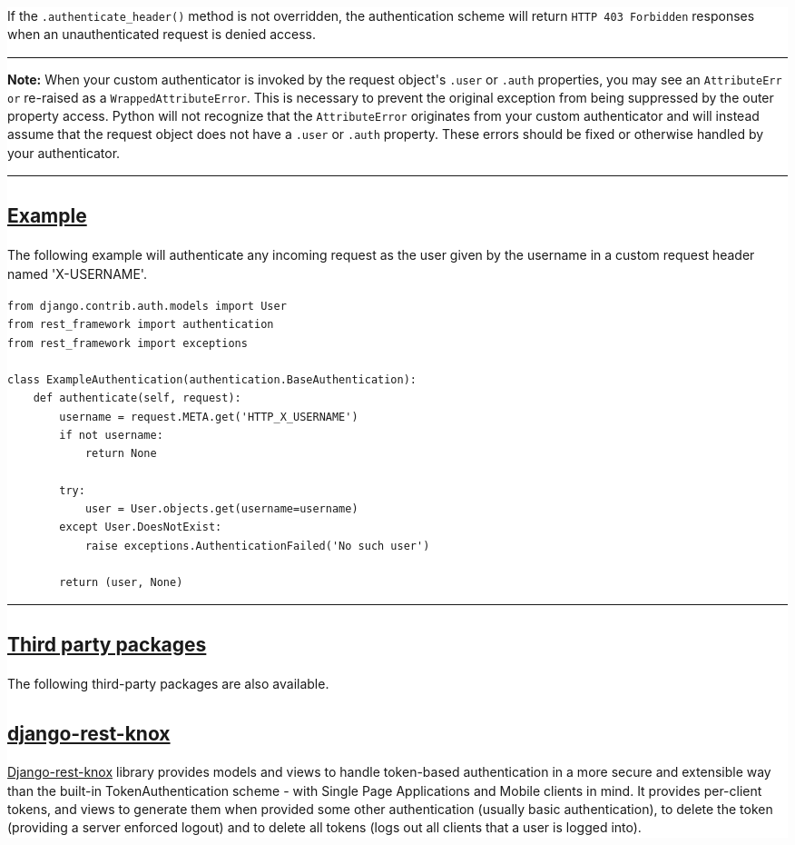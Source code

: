 If the `.authenticate_header()` method is not overridden, the authentication scheme will return `HTTP 403 Forbidden` responses when an unauthenticated request is denied access.

* * *

**Note:** When your custom authenticator is invoked by the request object's `.user` or `.auth` properties, you may see an `AttributeError` re-raised as a `WrappedAttributeError`. This is necessary to prevent the original exception from being suppressed by the outer property access. Python will not recognize that the `AttributeError` originates from your custom authenticator and will instead assume that the request object does not have a `.user` or `.auth` property. These errors should be fixed or otherwise handled by your authenticator.

* * *

[Example](https://www.django-rest-framework.org/api-guide/authentication/#example)
----------------------------------------------------------------------------------

The following example will authenticate any incoming request as the user given by the username in a custom request header named 'X-USERNAME'.

```
from django.contrib.auth.models import User
from rest_framework import authentication
from rest_framework import exceptions

class ExampleAuthentication(authentication.BaseAuthentication):
    def authenticate(self, request):
        username = request.META.get('HTTP_X_USERNAME')
        if not username:
            return None

        try:
            user = User.objects.get(username=username)
        except User.DoesNotExist:
            raise exceptions.AuthenticationFailed('No such user')

        return (user, None)
```

* * *

[Third party packages](https://www.django-rest-framework.org/api-guide/authentication/#third-party-packages)
------------------------------------------------------------------------------------------------------------

The following third-party packages are also available.

[django-rest-knox](https://www.django-rest-framework.org/api-guide/authentication/#django-rest-knox)
----------------------------------------------------------------------------------------------------

[Django-rest-knox](https://github.com/James1345/django-rest-knox) library provides models and views to handle token-based authentication in a more secure and extensible way than the built-in TokenAuthentication scheme - with Single Page Applications and Mobile clients in mind. It provides per-client tokens, and views to generate them when provided some other authentication (usually basic authentication), to delete the token (providing a server enforced logout) and to delete all tokens (logs out all clients that a user is logged into).
